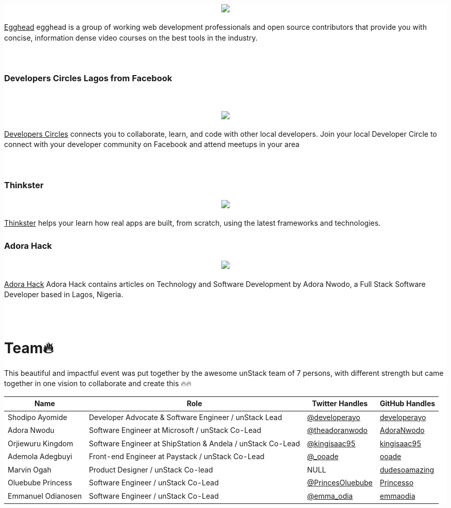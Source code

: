 <p align="center"><img src="https://raw.githubusercontent.com/eggheadio/egghead-brand/master/Egghead-Logo-Dark.png" width="300px"></p>

[Egghead](https://www.egghead.io) egghead is a group of working web development professionals and open source contributors that provide you with concise, information dense video courses on the best tools in the industry.

<br>

### Developers Circles Lagos from Facebook

<br>

<p align="center"><img src="https://unstack.dev/images/clients/devclagos.png" width="300px"></p>

[Developers Circles](https://developers.facebook.com/developercircles) connects you to collaborate, learn, and code with other local developers. Join your local Developer Circle to connect with your developer community on Facebook and attend meetups in your area

<br>

### Thinkster

<p align="center"><img src="https://unstack.dev/images/clients/thinkster.png" width="300px"></p>

[Thinkster](https://thinkster.io) helps your learn how real apps are built, from scratch, using the latest frameworks and technologies.

### Adora Hack

<p align="center"><img src="https://adorahack.com/wp-content/uploads/2019/05/cropped-Asset-23@4x-1-1024x254.png" width="300px"></p>

[Adora Hack](https://adorahack.com) Adora Hack contains articles on Technology and Software Development by Adora Nwodo, a Full Stack Software Developer based in Lagos, Nigeria.


<br>

# Team🔥

This beautiful and impactful event was put together by the awesome unStack team of 7 persons, with different strength but came together in one vision to collaborate and create this 🔥🔥



|   Name	|   Role	|Twitter Handles   | GitHub Handles   |
|---	|---	|---   |--- |
|   Shodipo Ayomide	| Developer Advocate & Software Engineer / unStack Lead  	| [@developerayo](https://twitter.com/developerayo)  | [developerayo](https://github.com/developerayo)  |
|   Adora Nwodu	| Software Engineer at Microsoft / unStack Co-Lead  	| [@theadoranwodo](https://twitter.com/theadoranwodo)  | [AdoraNwodo](https://github.com/AdoraNwodo)  |
|   Orjiewuru Kingdom	| Software Engineer at ShipStation & Andela / unStack Co-Lead  	| [@kingisaac95](https://twitter.com/kingisaac95)  | [kingisaac95](https://github.com/kingisaac95)  |
|   Ademola Adegbuyi   	| Front-end Engineer at Paystack / unStack Co-Lead  	| [@_ooade](https://twitter.com/_ooade)   | [ooade](https://github.com/ooade)  |
|   Marvin Ogah	|  Product Designer / unStack Co-lead 	| NULL  | [dudesoamazing](https://dribbble.com/dudesoamazing)  |
|   Oluebube Princess	|  Software Engineer / unStack Co-Lead 	| [@PrincesOluebube](https://twitter.com/PrincesOluebube)  | [Princesso](https://github.com/Princesso)  |
|   Emmanuel Odianosen	|  Software Engineer / unStack Co-Lead 	|  [@emma_odia](https://twitter.com/emma_odia) | [emmaodia](https://github.com/emmaodia)   |
